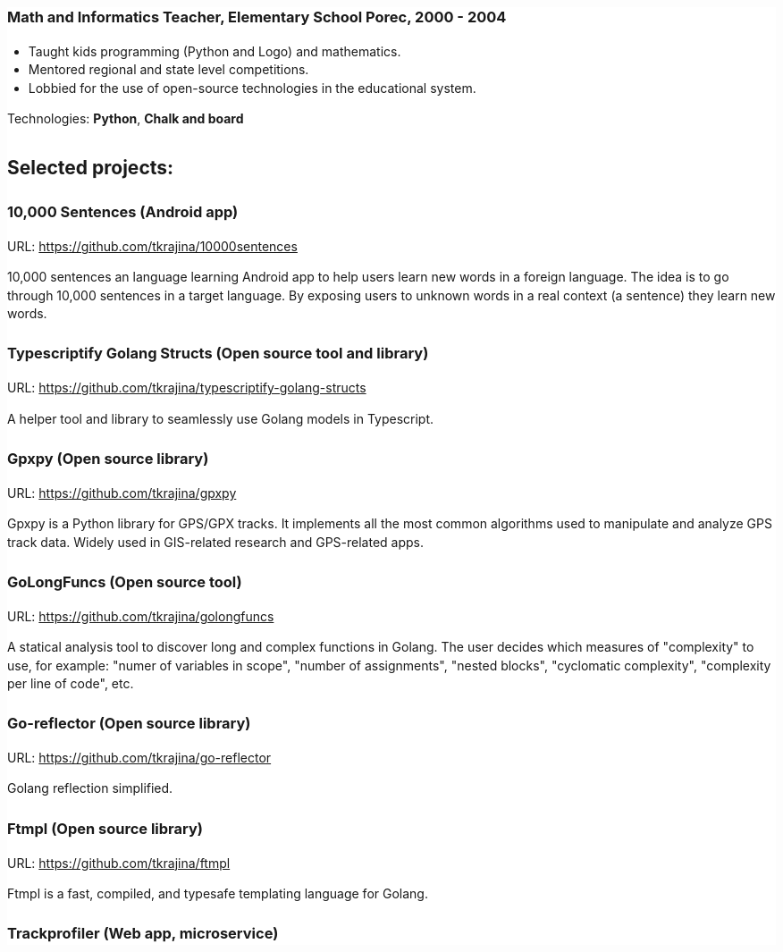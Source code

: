 ### Math and Informatics Teacher, Elementary School Porec, 2000 - 2004
* Taught kids programming (Python and Logo) and mathematics.
* Mentored regional and state level competitions.
* Lobbied for the use of open-source technologies in the educational system.

Technologies: **Python**, **Chalk and board**

## Selected projects:

### 10,000 Sentences (Android app)

URL: <https://github.com/tkrajina/10000sentences>

10,000 sentences an language learning Android app to help users learn new words in a foreign language. The idea is to go through 10,000 sentences in a target language. By exposing users to unknown words in a real context (a sentence) they learn new words.

### Typescriptify Golang Structs (Open source tool and library)

URL: <https://github.com/tkrajina/typescriptify-golang-structs>

A helper tool and library to seamlessly use Golang models in Typescript.

### Gpxpy (Open source library)

URL: <https://github.com/tkrajina/gpxpy>

Gpxpy is a Python library for GPS/GPX tracks. It implements all the most common algorithms used to manipulate and analyze GPS track data. Widely used in GIS-related research and GPS-related apps.

### GoLongFuncs (Open source tool)

URL: <https://github.com/tkrajina/golongfuncs>

A statical analysis tool to discover long and complex functions in Golang. The user decides which measures of "complexity" to use, for example: "numer of variables in scope", "number of assignments", "nested blocks", "cyclomatic complexity", "complexity per line of code", etc.

### Go-reflector (Open source library)

URL: <https://github.com/tkrajina/go-reflector>

Golang reflection simplified.

### Ftmpl (Open source library)

URL: <https://github.com/tkrajina/ftmpl>

Ftmpl is a fast, compiled, and typesafe templating language for Golang.

### Trackprofiler (Web app, microservice)
